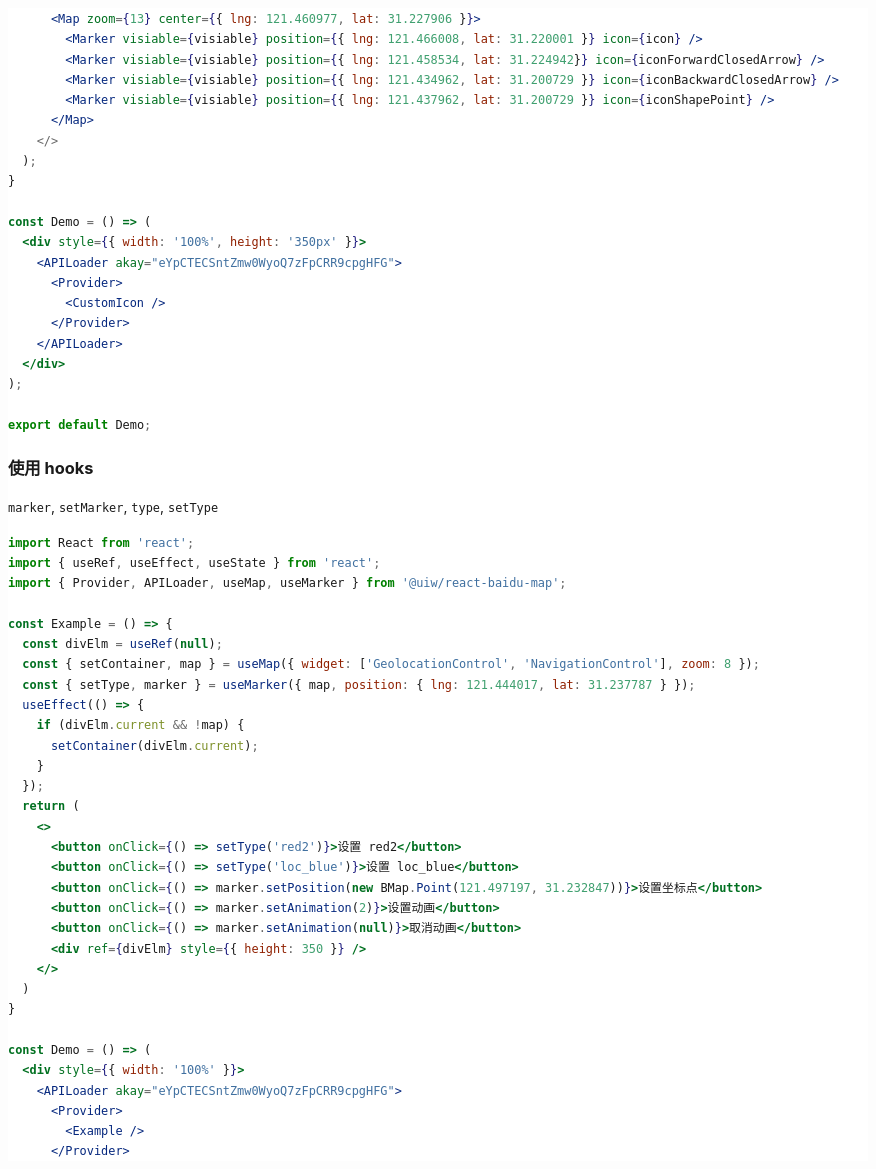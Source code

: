 ```jsx mdx:preview
      <Map zoom={13} center={{ lng: 121.460977, lat: 31.227906 }}>
        <Marker visiable={visiable} position={{ lng: 121.466008, lat: 31.220001 }} icon={icon} />
        <Marker visiable={visiable} position={{ lng: 121.458534, lat: 31.224942}} icon={iconForwardClosedArrow} />
        <Marker visiable={visiable} position={{ lng: 121.434962, lat: 31.200729 }} icon={iconBackwardClosedArrow} />
        <Marker visiable={visiable} position={{ lng: 121.437962, lat: 31.200729 }} icon={iconShapePoint} />
      </Map>
    </>
  );
}

const Demo = () => (
  <div style={{ width: '100%', height: '350px' }}>
    <APILoader akay="eYpCTECSntZmw0WyoQ7zFpCRR9cpgHFG">
      <Provider>
        <CustomIcon />
      </Provider>
    </APILoader>
  </div>
);

export default Demo;
```

### 使用 hooks

`marker`, `setMarker`, `type`, `setType`

```jsx mdx:preview
import React from 'react';
import { useRef, useEffect, useState } from 'react';
import { Provider, APILoader, useMap, useMarker } from '@uiw/react-baidu-map';

const Example = () => {
  const divElm = useRef(null);
  const { setContainer, map } = useMap({ widget: ['GeolocationControl', 'NavigationControl'], zoom: 8 });
  const { setType, marker } = useMarker({ map, position: { lng: 121.444017, lat: 31.237787 } });
  useEffect(() => {
    if (divElm.current && !map) {
      setContainer(divElm.current);
    }
  });
  return (
    <>
      <button onClick={() => setType('red2')}>设置 red2</button>
      <button onClick={() => setType('loc_blue')}>设置 loc_blue</button>
      <button onClick={() => marker.setPosition(new BMap.Point(121.497197, 31.232847))}>设置坐标点</button>
      <button onClick={() => marker.setAnimation(2)}>设置动画</button>
      <button onClick={() => marker.setAnimation(null)}>取消动画</button>
      <div ref={divElm} style={{ height: 350 }} />
    </>
  )
}

const Demo = () => (
  <div style={{ width: '100%' }}>
    <APILoader akay="eYpCTECSntZmw0WyoQ7zFpCRR9cpgHFG">
      <Provider>
        <Example />
      </Provider>
```